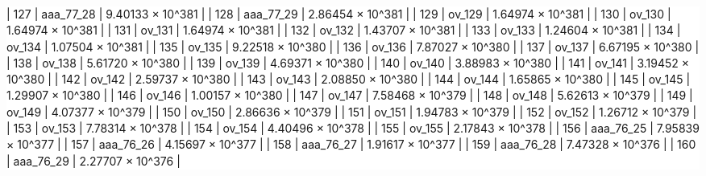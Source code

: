 | 127 | aaa_77_28 | 9.40133 × 10^381 |
| 128 | aaa_77_29 | 2.86454 × 10^381 |
| 129 | ov_129 | 1.64974 × 10^381 |
| 130 | ov_130 | 1.64974 × 10^381 |
| 131 | ov_131 | 1.64974 × 10^381 |
| 132 | ov_132 | 1.43707 × 10^381 |
| 133 | ov_133 | 1.24604 × 10^381 |
| 134 | ov_134 | 1.07504 × 10^381 |
| 135 | ov_135 | 9.22518 × 10^380 |
| 136 | ov_136 | 7.87027 × 10^380 |
| 137 | ov_137 | 6.67195 × 10^380 |
| 138 | ov_138 | 5.61720 × 10^380 |
| 139 | ov_139 | 4.69371 × 10^380 |
| 140 | ov_140 | 3.88983 × 10^380 |
| 141 | ov_141 | 3.19452 × 10^380 |
| 142 | ov_142 | 2.59737 × 10^380 |
| 143 | ov_143 | 2.08850 × 10^380 |
| 144 | ov_144 | 1.65865 × 10^380 |
| 145 | ov_145 | 1.29907 × 10^380 |
| 146 | ov_146 | 1.00157 × 10^380 |
| 147 | ov_147 | 7.58468 × 10^379 |
| 148 | ov_148 | 5.62613 × 10^379 |
| 149 | ov_149 | 4.07377 × 10^379 |
| 150 | ov_150 | 2.86636 × 10^379 |
| 151 | ov_151 | 1.94783 × 10^379 |
| 152 | ov_152 | 1.26712 × 10^379 |
| 153 | ov_153 | 7.78314 × 10^378 |
| 154 | ov_154 | 4.40496 × 10^378 |
| 155 | ov_155 | 2.17843 × 10^378 |
| 156 | aaa_76_25 | 7.95839 × 10^377 |
| 157 | aaa_76_26 | 4.15697 × 10^377 |
| 158 | aaa_76_27 | 1.91617 × 10^377 |
| 159 | aaa_76_28 | 7.47328 × 10^376 |
| 160 | aaa_76_29 | 2.27707 × 10^376 |
